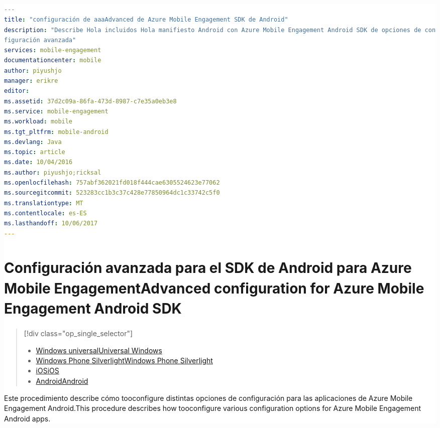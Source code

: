 ```yaml
---
title: "configuración de aaaAdvanced de Azure Mobile Engagement SDK de Android"
description: "Describe Hola incluidos Hola manifiesto Android con Azure Mobile Engagement Android SDK de opciones de configuración avanzada"
services: mobile-engagement
documentationcenter: mobile
author: piyushjo
manager: erikre
editor: 
ms.assetid: 37d2c09a-86fa-473d-8987-c7e35a0eb3e8
ms.service: mobile-engagement
ms.workload: mobile
ms.tgt_pltfrm: mobile-android
ms.devlang: Java
ms.topic: article
ms.date: 10/04/2016
ms.author: piyushjo;ricksal
ms.openlocfilehash: 757abf362021fd018f444cae6305524623e77062
ms.sourcegitcommit: 523283cc1b3c37c428e77850964dc1c33742c5f0
ms.translationtype: MT
ms.contentlocale: es-ES
ms.lasthandoff: 10/06/2017
---
```

# <a name="advanced-configuration-for-azure-mobile-engagement-android-sdk"></a><span data-ttu-id="160cd-103">Configuración avanzada para el SDK de Android para Azure Mobile Engagement</span><span class="sxs-lookup"><span data-stu-id="160cd-103">Advanced configuration for Azure Mobile Engagement Android SDK</span></span>
> [!div class="op_single_selector"]
> * [<span data-ttu-id="160cd-104">Windows universal</span><span class="sxs-lookup"><span data-stu-id="160cd-104">Universal Windows</span></span>](mobile-engagement-windows-store-advanced-configuration.md)
> * [<span data-ttu-id="160cd-105">Windows Phone Silverlight</span><span class="sxs-lookup"><span data-stu-id="160cd-105">Windows Phone Silverlight</span></span>](mobile-engagement-windows-phone-integrate-engagement.md)
> * [<span data-ttu-id="160cd-106">iOS</span><span class="sxs-lookup"><span data-stu-id="160cd-106">iOS</span></span>](mobile-engagement-ios-integrate-engagement.md)
> * [<span data-ttu-id="160cd-107">Android</span><span class="sxs-lookup"><span data-stu-id="160cd-107">Android</span></span>](mobile-engagement-android-advanced-configuration.md)
>
>

<span data-ttu-id="160cd-108">Este procedimiento describe cómo tooconfigure distintas opciones de configuración para las aplicaciones de Azure Mobile Engagement Android.</span><span class="sxs-lookup"><span data-stu-id="160cd-108">This procedure describes how tooconfigure various configuration options for Azure Mobile Engagement Android apps.</span></span>
